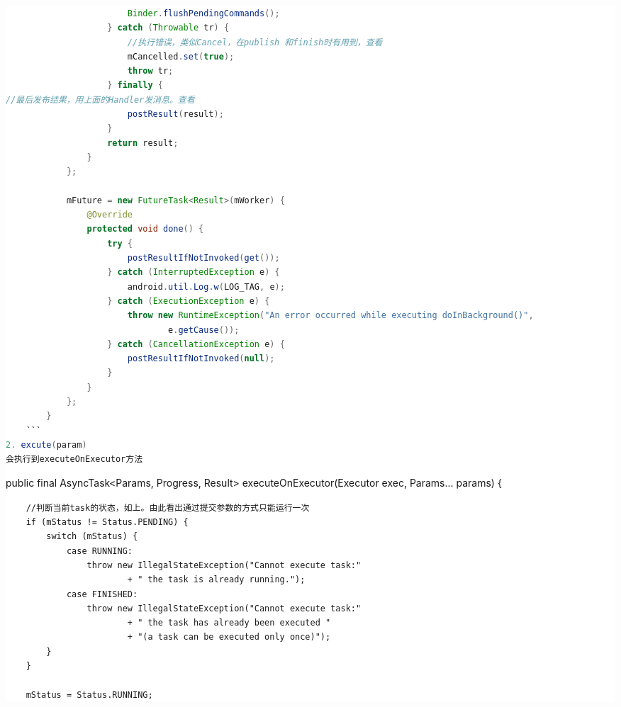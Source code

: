 ```java
						Binder.flushPendingCommands();
					} catch (Throwable tr) {
						//执行错误，类似Cancel，在publish 和finish时有用到，查看
						mCancelled.set(true);
						throw tr;
					} finally {
//最后发布结果，用上面的Handler发消息。查看
						postResult(result);
					}
					return result;
				}
			};

			mFuture = new FutureTask<Result>(mWorker) {
				@Override
				protected void done() {
					try {
						postResultIfNotInvoked(get());
					} catch (InterruptedException e) {
						android.util.Log.w(LOG_TAG, e);
					} catch (ExecutionException e) {
						throw new RuntimeException("An error occurred while executing doInBackground()",
								e.getCause());
					} catch (CancellationException e) {
						postResultIfNotInvoked(null);
					}
				}
			};
		}
	```
2. excute(param)
会执行到executeOnExecutor方法
```
public final AsyncTask<Params, Progress, Result> executeOnExecutor(Executor exec,
            Params... params) {
		

		//判断当前task的状态，如上。由此看出通过提交参数的方式只能运行一次
        if (mStatus != Status.PENDING) {
            switch (mStatus) {
                case RUNNING:
                    throw new IllegalStateException("Cannot execute task:"
                            + " the task is already running.");
                case FINISHED:
                    throw new IllegalStateException("Cannot execute task:"
                            + " the task has already been executed "
                            + "(a task can be executed only once)");
            }
        }

        mStatus = Status.RUNNING;
